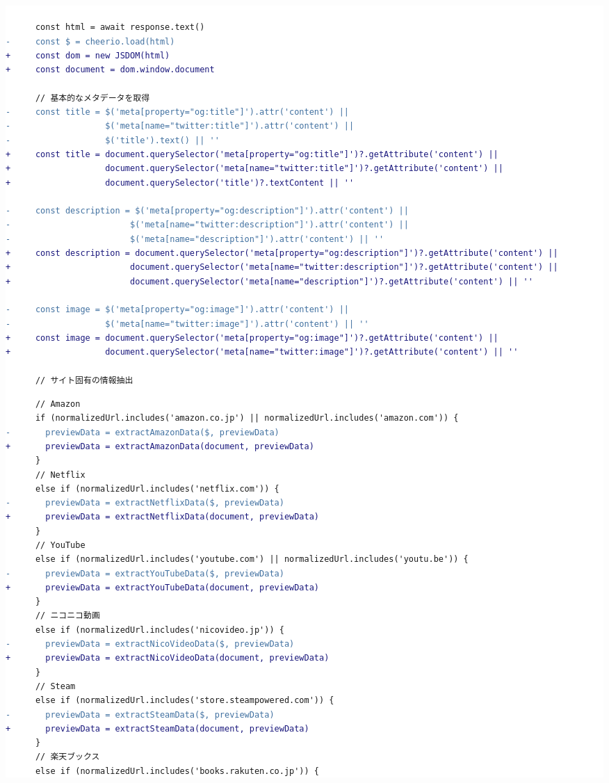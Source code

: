```diff
  
      const html = await response.text()
-     const $ = cheerio.load(html)
+     const dom = new JSDOM(html)
+     const document = dom.window.document
  
      // 基本的なメタデータを取得
-     const title = $('meta[property="og:title"]').attr('content') || 
-                   $('meta[name="twitter:title"]').attr('content') || 
-                   $('title').text() || ''
+     const title = document.querySelector('meta[property="og:title"]')?.getAttribute('content') || 
+                   document.querySelector('meta[name="twitter:title"]')?.getAttribute('content') || 
+                   document.querySelector('title')?.textContent || ''
  
-     const description = $('meta[property="og:description"]').attr('content') || 
-                        $('meta[name="twitter:description"]').attr('content') || 
-                        $('meta[name="description"]').attr('content') || ''
+     const description = document.querySelector('meta[property="og:description"]')?.getAttribute('content') || 
+                        document.querySelector('meta[name="twitter:description"]')?.getAttribute('content') || 
+                        document.querySelector('meta[name="description"]')?.getAttribute('content') || ''
  
-     const image = $('meta[property="og:image"]').attr('content') || 
-                   $('meta[name="twitter:image"]').attr('content') || ''
+     const image = document.querySelector('meta[property="og:image"]')?.getAttribute('content') || 
+                   document.querySelector('meta[name="twitter:image"]')?.getAttribute('content') || ''
  
      // サイト固有の情報抽出
```

```diff
      // Amazon
      if (normalizedUrl.includes('amazon.co.jp') || normalizedUrl.includes('amazon.com')) {
-       previewData = extractAmazonData($, previewData)
+       previewData = extractAmazonData(document, previewData)
      }
      // Netflix
      else if (normalizedUrl.includes('netflix.com')) {
-       previewData = extractNetflixData($, previewData)
+       previewData = extractNetflixData(document, previewData)
      }
      // YouTube
      else if (normalizedUrl.includes('youtube.com') || normalizedUrl.includes('youtu.be')) {
-       previewData = extractYouTubeData($, previewData)
+       previewData = extractYouTubeData(document, previewData)
      }
      // ニコニコ動画
      else if (normalizedUrl.includes('nicovideo.jp')) {
-       previewData = extractNicoVideoData($, previewData)
+       previewData = extractNicoVideoData(document, previewData)
      }
      // Steam
      else if (normalizedUrl.includes('store.steampowered.com')) {
-       previewData = extractSteamData($, previewData)
+       previewData = extractSteamData(document, previewData)
      }
      // 楽天ブックス
      else if (normalizedUrl.includes('books.rakuten.co.jp')) {
```